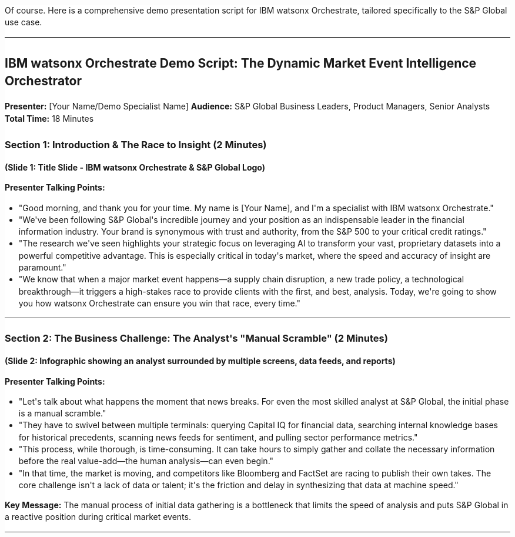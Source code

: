 Of course. Here is a comprehensive demo presentation script for IBM watsonx Orchestrate, tailored specifically to the S&P Global use case.

---

## IBM watsonx Orchestrate Demo Script: The Dynamic Market Event Intelligence Orchestrator

**Presenter:** [Your Name/Demo Specialist Name]
**Audience:** S&P Global Business Leaders, Product Managers, Senior Analysts
**Total Time:** 18 Minutes

### Section 1: Introduction & The Race to Insight (2 Minutes)

**(Slide 1: Title Slide - IBM watsonx Orchestrate & S&P Global Logo)**

**Presenter Talking Points:**

*   "Good morning, and thank you for your time. My name is [Your Name], and I'm a specialist with IBM watsonx Orchestrate."
*   "We've been following S&P Global's incredible journey and your position as an indispensable leader in the financial information industry. Your brand is synonymous with trust and authority, from the S&P 500 to your critical credit ratings."
*   "The research we've seen highlights your strategic focus on leveraging AI to transform your vast, proprietary datasets into a powerful competitive advantage. This is especially critical in today's market, where the speed and accuracy of insight are paramount."
*   "We know that when a major market event happens—a supply chain disruption, a new trade policy, a technological breakthrough—it triggers a high-stakes race to provide clients with the first, and best, analysis. Today, we're going to show you how watsonx Orchestrate can ensure you win that race, every time."

---

### Section 2: The Business Challenge: The Analyst's "Manual Scramble" (2 Minutes)

**(Slide 2: Infographic showing an analyst surrounded by multiple screens, data feeds, and reports)**

**Presenter Talking Points:**

*   "Let's talk about what happens the moment that news breaks. For even the most skilled analyst at S&P Global, the initial phase is a manual scramble."
*   "They have to swivel between multiple terminals: querying Capital IQ for financial data, searching internal knowledge bases for historical precedents, scanning news feeds for sentiment, and pulling sector performance metrics."
*   "This process, while thorough, is time-consuming. It can take hours to simply gather and collate the necessary information before the real value-add—the human analysis—can even begin."
*   "In that time, the market is moving, and competitors like Bloomberg and FactSet are racing to publish their own takes. The core challenge isn't a lack of data or talent; it's the friction and delay in synthesizing that data at machine speed."

**Key Message:** The manual process of initial data gathering is a bottleneck that limits the speed of analysis and puts S&P Global in a reactive position during critical market events.

---
